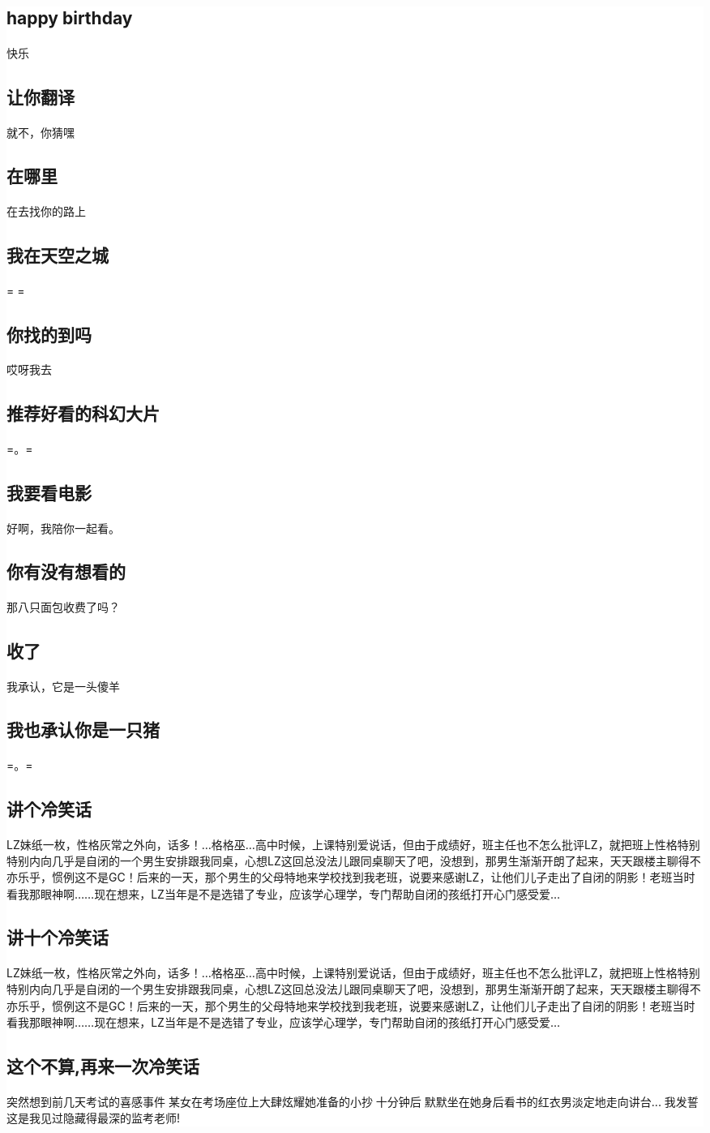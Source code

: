## happy birthday
快乐

## 让你翻译
就不，你猜嘿

## 在哪里
在去找你的路上

## 我在天空之城
= =

## 你找的到吗
哎呀我去

## 推荐好看的科幻大片
=。=

## 我要看电影
好啊，我陪你一起看。

## 你有没有想看的
那八只面包收费了吗？

## 收了
我承认，它是一头傻羊

## 我也承认你是一只猪
=。=

## 讲个冷笑话
LZ妹纸一枚，性格灰常之外向，话多！…格格巫…高中时候，上课特别爱说话，但由于成绩好，班主任也不怎么批评LZ，就把班上性格特别特别内向几乎是自闭的一个男生安排跟我同桌，心想LZ这回总没法儿跟同桌聊天了吧，没想到，那男生渐渐开朗了起来，天天跟楼主聊得不亦乐乎，惯例这不是GC！后来的一天，那个男生的父母特地来学校找到我老班，说要来感谢LZ，让他们儿子走出了自闭的阴影！老班当时看我那眼神啊……现在想来，LZ当年是不是选错了专业，应该学心理学，专门帮助自闭的孩纸打开心门感受爱…

## 讲十个冷笑话
LZ妹纸一枚，性格灰常之外向，话多！…格格巫…高中时候，上课特别爱说话，但由于成绩好，班主任也不怎么批评LZ，就把班上性格特别特别内向几乎是自闭的一个男生安排跟我同桌，心想LZ这回总没法儿跟同桌聊天了吧，没想到，那男生渐渐开朗了起来，天天跟楼主聊得不亦乐乎，惯例这不是GC！后来的一天，那个男生的父母特地来学校找到我老班，说要来感谢LZ，让他们儿子走出了自闭的阴影！老班当时看我那眼神啊……现在想来，LZ当年是不是选错了专业，应该学心理学，专门帮助自闭的孩纸打开心门感受爱…

## 这个不算,再来一次冷笑话
突然想到前几天考试的喜感事件 某女在考场座位上大肆炫耀她准备的小抄 十分钟后 默默坐在她身后看书的红衣男淡定地走向讲台...  我发誓这是我见过隐藏得最深的监考老师!
